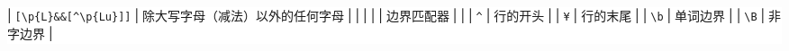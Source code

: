 | `[\p{L}&&[^\p{Lu}]]`                                                                                                 | 除大写字母（减法）以外的任何字母                                                                                                                                                                                                                                                                                                                                                                                                                                                                                                                                                                                                                                      |
|                                                                                                                      |                                                                                                                                                                                                                                                                                                                                                                                                                                                                                                                                                                                                                                                                       |
| 边界匹配器                                                                                                           |                                                                                                                                                                                                                                                                                                                                                                                                                                                                                                                                                                                                                                                                       |
| `^`                                                                                                                  | 行的开头                                                                                                                                                                                                                                                                                                                                                                                                                                                                                                                                                                                                                                                              |
| `¥`                                                                                                                  | 行的末尾                                                                                                                                                                                                                                                                                                                                                                                                                                                                                                                                                                                                                                                              |
| `\b`                                                                                                                 | 单词边界                                                                                                                                                                                                                                                                                                                                                                                                                                                                                                                                                                                                                                                              |
| `\B`                                                                                                                 | 非字边界                                                                                                                                                                                                                                                                                                                                                                                                                                                                                                                                                                                                                                                              |